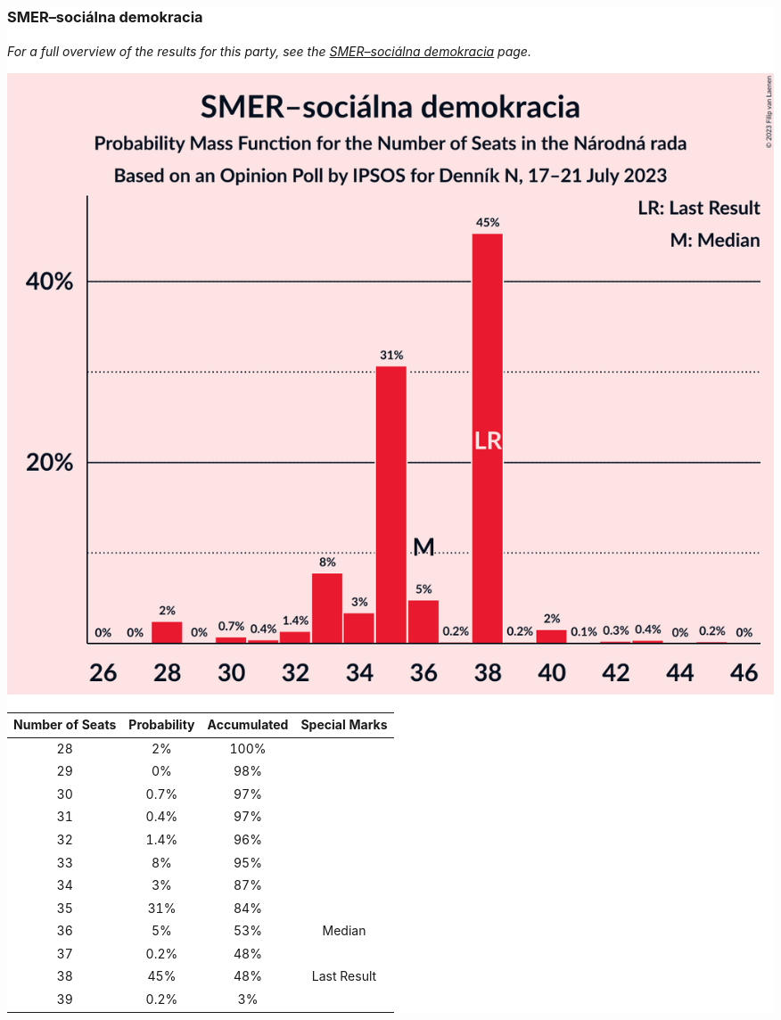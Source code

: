 ### SMER–sociálna demokracia

*For a full overview of the results for this party, see the [SMER–sociálna demokracia](party-smer–sociálnademokracia.html) page.*

![Graph with seats probability mass function not yet produced](2023-07-21-IPSOS-seats-pmf-smer–sociálnademokracia.png "Seats Probability Mass Function")

| Number of Seats | Probability | Accumulated | Special Marks |
|:---------------:|:-----------:|:-----------:|:-------------:|
| 28 | 2% | 100% |  |
| 29 | 0% | 98% |  |
| 30 | 0.7% | 97% |  |
| 31 | 0.4% | 97% |  |
| 32 | 1.4% | 96% |  |
| 33 | 8% | 95% |  |
| 34 | 3% | 87% |  |
| 35 | 31% | 84% |  |
| 36 | 5% | 53% | Median |
| 37 | 0.2% | 48% |  |
| 38 | 45% | 48% | Last Result |
| 39 | 0.2% | 3% |  |